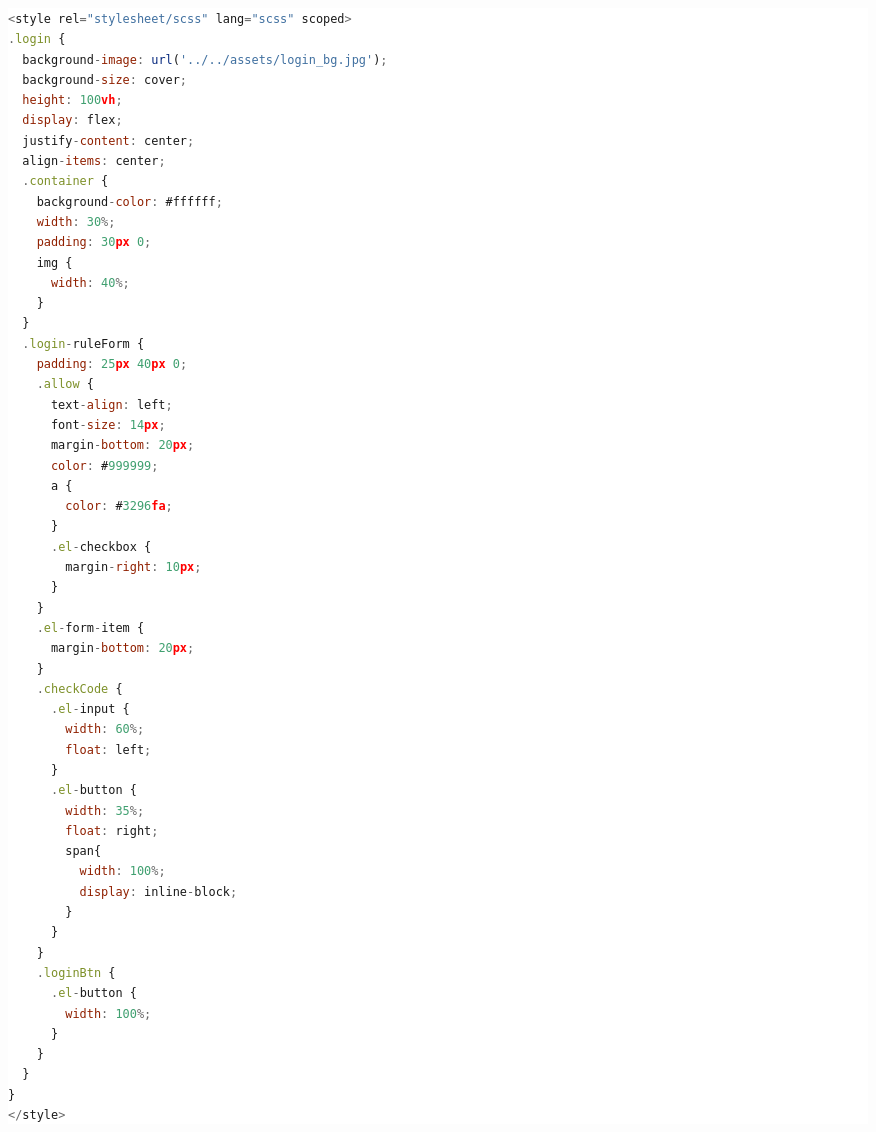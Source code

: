 ```javascript
<style rel="stylesheet/scss" lang="scss" scoped>
.login {
  background-image: url('../../assets/login_bg.jpg');
  background-size: cover;
  height: 100vh;
  display: flex;
  justify-content: center;
  align-items: center;
  .container {
    background-color: #ffffff;
    width: 30%;
    padding: 30px 0;
    img {
      width: 40%;
    }
  }
  .login-ruleForm {
    padding: 25px 40px 0;
    .allow {
      text-align: left;
      font-size: 14px;
      margin-bottom: 20px;
      color: #999999;
      a {
        color: #3296fa;
      }
      .el-checkbox {
        margin-right: 10px;
      }
    }
    .el-form-item {
      margin-bottom: 20px;
    }
    .checkCode {
      .el-input {
        width: 60%;
        float: left;
      }
      .el-button {
        width: 35%;
        float: right;
        span{
          width: 100%;
          display: inline-block;
        }
      }
    }
    .loginBtn {
      .el-button {
        width: 100%;
      }
    }
  }
}
</style>
```
